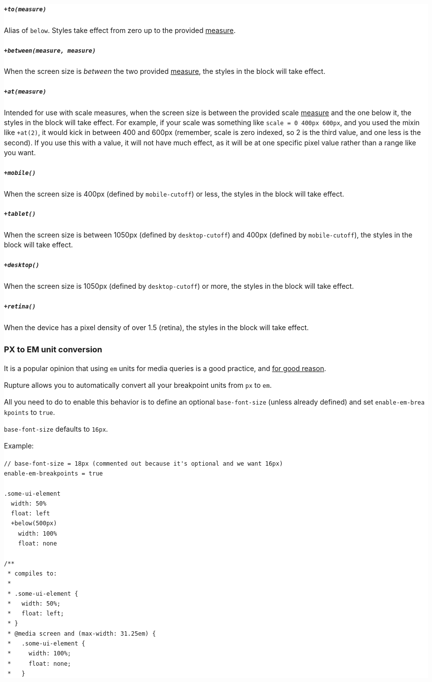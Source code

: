 ##### `+to(measure)`
Alias of `below`. Styles take effect from zero up to the provided [measure](#what-is-a-measure).

##### `+between(measure, measure)`
When the screen size is _between_ the two provided [measure](#what-is-a-measure), the styles in the block will take effect.

##### `+at(measure)`
Intended for use with scale measures, when the screen size is between the provided scale [measure](#what-is-a-measure) and the one below it, the styles in the block will take effect. For example, if your scale was something like `scale = 0 400px 600px`, and you used the mixin like `+at(2)`, it would kick in between 400 and 600px (remember, scale is zero indexed, so 2 is the third value, and one less is the second). If you use this with a value, it will not have much effect, as it will be at one specific pixel value rather than a range like you want.

##### `+mobile()`
When the screen size is 400px (defined by `mobile-cutoff`) or less, the styles in the block will take effect.

##### `+tablet()`
When the screen size is between 1050px (defined by `desktop-cutoff`) and 400px (defined by `mobile-cutoff`), the styles in the block will take effect.

##### `+desktop()`
When the screen size is 1050px (defined by `desktop-cutoff`) or more, the styles in the block will take effect.

##### `+retina()`
When the device has a pixel density of over 1.5 (retina), the styles in the block will take effect.

### PX to EM unit conversion

It is a popular opinion that using `em` units for media queries is a good practice, and [for good reason](http://blog.cloudfour.com/the-ems-have-it-proportional-media-queries-ftw/).

Rupture allows you to automatically convert all your breakpoint units from `px` to `em`.

All you need to do to enable this behavior is to define an optional `base-font-size` (unless already defined) and set `enable-em-breakpoints` to `true`.

`base-font-size` defaults to `16px`.

Example:

```
// base-font-size = 18px (commented out because it's optional and we want 16px)
enable-em-breakpoints = true

.some-ui-element
  width: 50%
  float: left
  +below(500px)
    width: 100%
    float: none

/**
 * compiles to:
 *
 * .some-ui-element {
 *   width: 50%;
 *   float: left;
 * }
 * @media screen and (max-width: 31.25em) {
 *   .some-ui-element {
 *     width: 100%;
 *     float: none;
 *   }
```